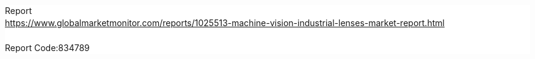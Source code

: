 Report</strong><br /><a href="https://www.globalmarketmonitor.com/reports/1025513-machine-vision-industrial-lenses-market-report.html">https://www.globalmarketmonitor.com/reports/1025513-machine-vision-industrial-lenses-market-report.html</a><br /><br />Report Code:834789</p>
